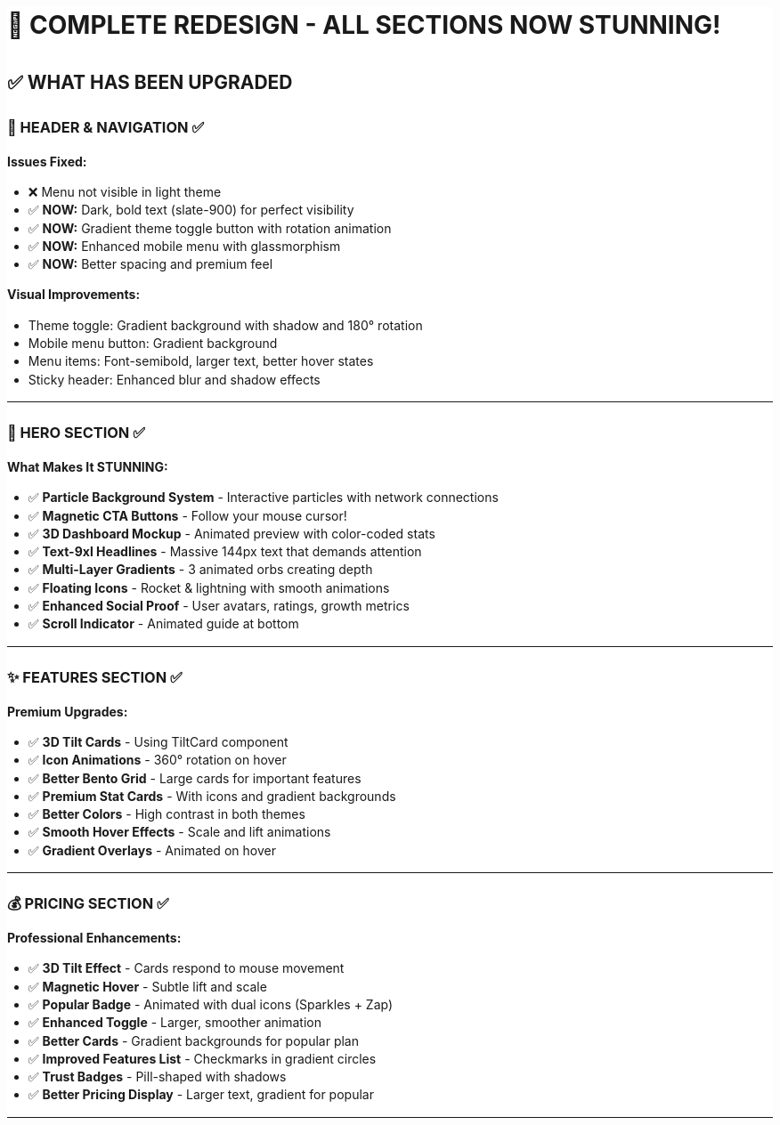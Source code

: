 # 🎉 COMPLETE REDESIGN - ALL SECTIONS NOW STUNNING!

## ✅ WHAT HAS BEEN UPGRADED

### 🎨 HEADER & NAVIGATION ✅
**Issues Fixed:**
- ❌ Menu not visible in light theme
- ✅ **NOW:** Dark, bold text (slate-900) for perfect visibility
- ✅ **NOW:** Gradient theme toggle button with rotation animation
- ✅ **NOW:** Enhanced mobile menu with glassmorphism
- ✅ **NOW:** Better spacing and premium feel

**Visual Improvements:**
- Theme toggle: Gradient background with shadow and 180° rotation
- Mobile menu button: Gradient background
- Menu items: Font-semibold, larger text, better hover states
- Sticky header: Enhanced blur and shadow effects

---

### 🚀 HERO SECTION ✅
**What Makes It STUNNING:**
- ✅ **Particle Background System** - Interactive particles with network connections
- ✅ **Magnetic CTA Buttons** - Follow your mouse cursor!
- ✅ **3D Dashboard Mockup** - Animated preview with color-coded stats
- ✅ **Text-9xl Headlines** - Massive 144px text that demands attention
- ✅ **Multi-Layer Gradients** - 3 animated orbs creating depth
- ✅ **Floating Icons** - Rocket & lightning with smooth animations
- ✅ **Enhanced Social Proof** - User avatars, ratings, growth metrics
- ✅ **Scroll Indicator** - Animated guide at bottom

---

### ✨ FEATURES SECTION ✅
**Premium Upgrades:**
- ✅ **3D Tilt Cards** - Using TiltCard component
- ✅ **Icon Animations** - 360° rotation on hover
- ✅ **Better Bento Grid** - Large cards for important features
- ✅ **Premium Stat Cards** - With icons and gradient backgrounds
- ✅ **Better Colors** - High contrast in both themes
- ✅ **Smooth Hover Effects** - Scale and lift animations
- ✅ **Gradient Overlays** - Animated on hover

---

### 💰 PRICING SECTION ✅
**Professional Enhancements:**
- ✅ **3D Tilt Effect** - Cards respond to mouse movement
- ✅ **Magnetic Hover** - Subtle lift and scale
- ✅ **Popular Badge** - Animated with dual icons (Sparkles + Zap)
- ✅ **Enhanced Toggle** - Larger, smoother animation
- ✅ **Better Cards** - Gradient backgrounds for popular plan
- ✅ **Improved Features List** - Checkmarks in gradient circles
- ✅ **Trust Badges** - Pill-shaped with shadows
- ✅ **Better Pricing Display** - Larger text, gradient for popular

---